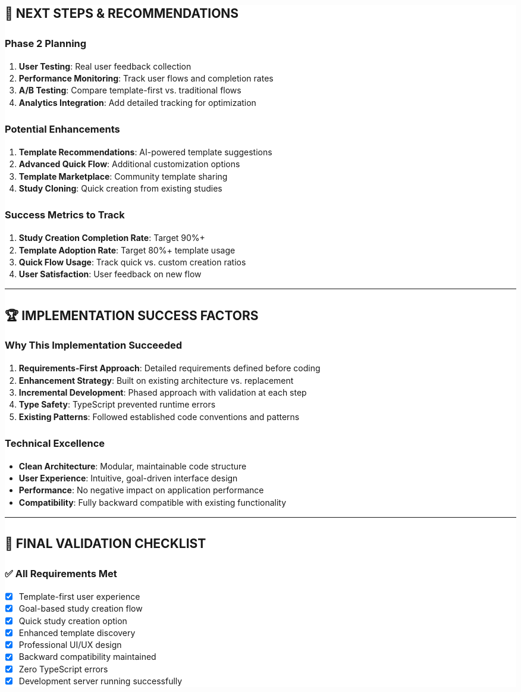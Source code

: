 
## 🎯 NEXT STEPS & RECOMMENDATIONS

### Phase 2 Planning
1. **User Testing**: Real user feedback collection
2. **Performance Monitoring**: Track user flows and completion rates
3. **A/B Testing**: Compare template-first vs. traditional flows
4. **Analytics Integration**: Add detailed tracking for optimization

### Potential Enhancements
1. **Template Recommendations**: AI-powered template suggestions
2. **Advanced Quick Flow**: Additional customization options
3. **Template Marketplace**: Community template sharing
4. **Study Cloning**: Quick creation from existing studies

### Success Metrics to Track
1. **Study Creation Completion Rate**: Target 90%+
2. **Template Adoption Rate**: Target 80%+ template usage
3. **Quick Flow Usage**: Track quick vs. custom creation ratios
4. **User Satisfaction**: User feedback on new flow

---

## 🏆 IMPLEMENTATION SUCCESS FACTORS

### Why This Implementation Succeeded
1. **Requirements-First Approach**: Detailed requirements defined before coding
2. **Enhancement Strategy**: Built on existing architecture vs. replacement
3. **Incremental Development**: Phased approach with validation at each step
4. **Type Safety**: TypeScript prevented runtime errors
5. **Existing Patterns**: Followed established code conventions and patterns

### Technical Excellence
- **Clean Architecture**: Modular, maintainable code structure
- **User Experience**: Intuitive, goal-driven interface design
- **Performance**: No negative impact on application performance
- **Compatibility**: Fully backward compatible with existing functionality

---

## 📝 FINAL VALIDATION CHECKLIST

### ✅ All Requirements Met
- [x] Template-first user experience
- [x] Goal-based study creation flow
- [x] Quick study creation option
- [x] Enhanced template discovery
- [x] Professional UI/UX design
- [x] Backward compatibility maintained
- [x] Zero TypeScript errors
- [x] Development server running successfully
